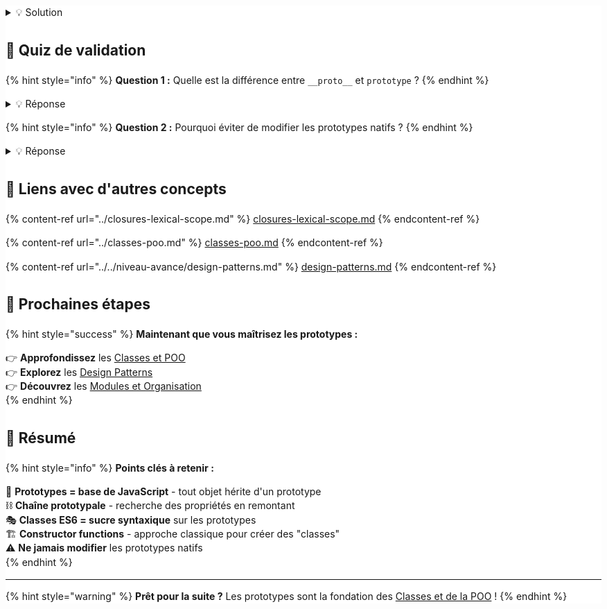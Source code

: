 <details><summary>💡 Solution</summary></details>

## 🎯 Quiz de validation

{% hint style="info" %}
**Question 1 :** Quelle est la différence entre `__proto__` et `prototype` ?
{% endhint %}

<details><summary>💡 Réponse</summary></details>

{% hint style="info" %}
**Question 2 :** Pourquoi éviter de modifier les prototypes natifs ?
{% endhint %}

<details><summary>💡 Réponse</summary></details>

## 🔗 Liens avec d'autres concepts

{% content-ref url="../closures-lexical-scope.md" %}
[closures-lexical-scope.md](../closures-lexical-scope.md)
{% endcontent-ref %}

{% content-ref url="../classes-poo.md" %}
[classes-poo.md](../classes-poo.md)
{% endcontent-ref %}

{% content-ref url="../../niveau-avance/design-patterns.md" %}
[design-patterns.md](../../niveau-avance/design-patterns.md)
{% endcontent-ref %}

## 🚀 Prochaines étapes

{% hint style="success" %}
**Maintenant que vous maîtrisez les prototypes :**

👉 **Approfondissez** les [Classes et POO](../classes-poo.md)  
👉 **Explorez** les [Design Patterns](../../niveau-avance/design-patterns.md)  
👉 **Découvrez** les [Modules et Organisation](../../niveau-avance/modules-organisation.md)  
{% endhint %}

## 🎯 Résumé

{% hint style="info" %}
**Points clés à retenir :**

🧬 **Prototypes = base de JavaScript** - tout objet hérite d'un prototype  
⛓️ **Chaîne prototypale** - recherche des propriétés en remontant  
🎭 **Classes ES6 = sucre syntaxique** sur les prototypes  
🏗️ **Constructor functions** - approche classique pour créer des "classes"  
⚠️ **Ne jamais modifier** les prototypes natifs  
{% endhint %}

---

{% hint style="warning" %}
**Prêt pour la suite ?** Les prototypes sont la fondation des [Classes et de la POO](../classes-poo.md) !
{% endhint %}
